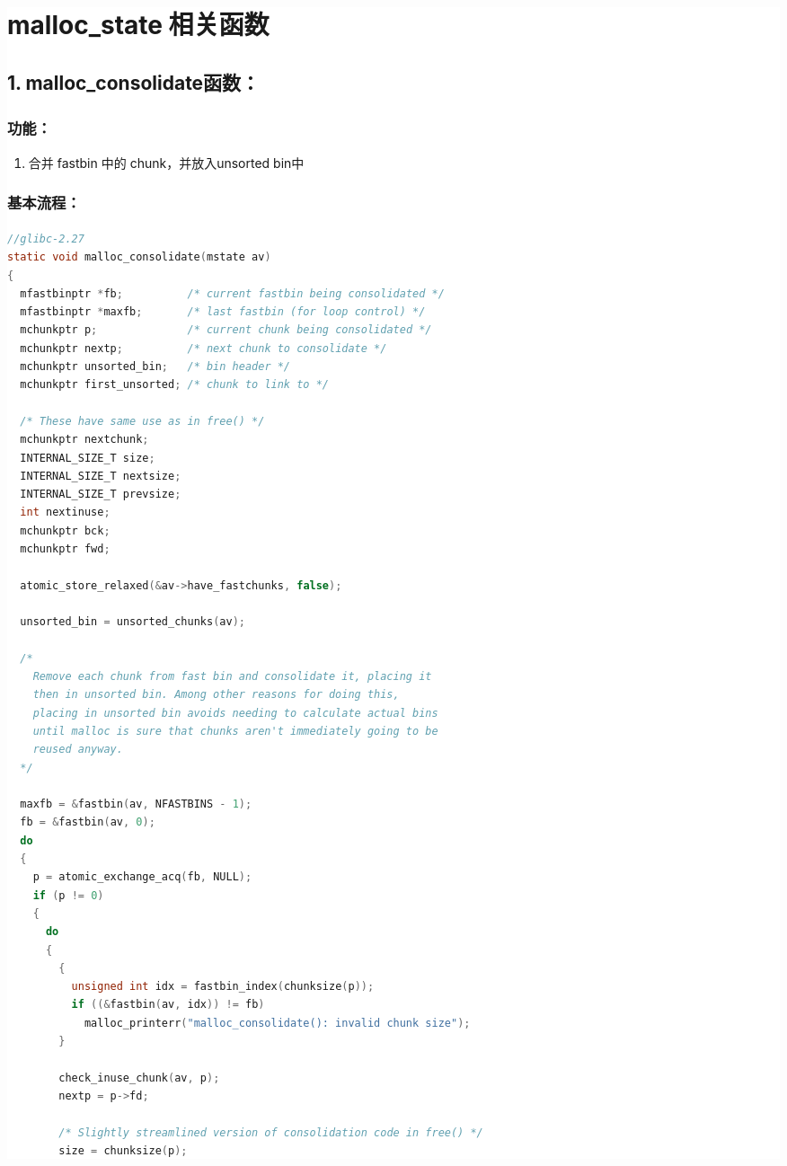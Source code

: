 # malloc_state 相关函数

## 1. malloc_consolidate函数：

### 功能：

1. 合并 fastbin 中的 chunk，并放入unsorted bin中

### 基本流程：

```c
//glibc-2.27
static void malloc_consolidate(mstate av)
{
  mfastbinptr *fb;          /* current fastbin being consolidated */
  mfastbinptr *maxfb;       /* last fastbin (for loop control) */
  mchunkptr p;              /* current chunk being consolidated */
  mchunkptr nextp;          /* next chunk to consolidate */
  mchunkptr unsorted_bin;   /* bin header */
  mchunkptr first_unsorted; /* chunk to link to */

  /* These have same use as in free() */
  mchunkptr nextchunk;
  INTERNAL_SIZE_T size;
  INTERNAL_SIZE_T nextsize;
  INTERNAL_SIZE_T prevsize;
  int nextinuse;
  mchunkptr bck;
  mchunkptr fwd;

  atomic_store_relaxed(&av->have_fastchunks, false);

  unsorted_bin = unsorted_chunks(av);

  /*
    Remove each chunk from fast bin and consolidate it, placing it
    then in unsorted bin. Among other reasons for doing this,
    placing in unsorted bin avoids needing to calculate actual bins
    until malloc is sure that chunks aren't immediately going to be
    reused anyway.
  */

  maxfb = &fastbin(av, NFASTBINS - 1);
  fb = &fastbin(av, 0);
  do
  {
    p = atomic_exchange_acq(fb, NULL);
    if (p != 0)
    {
      do
      {
        {
          unsigned int idx = fastbin_index(chunksize(p));
          if ((&fastbin(av, idx)) != fb)
            malloc_printerr("malloc_consolidate(): invalid chunk size");
        }

        check_inuse_chunk(av, p);
        nextp = p->fd;

        /* Slightly streamlined version of consolidation code in free() */
        size = chunksize(p);
```